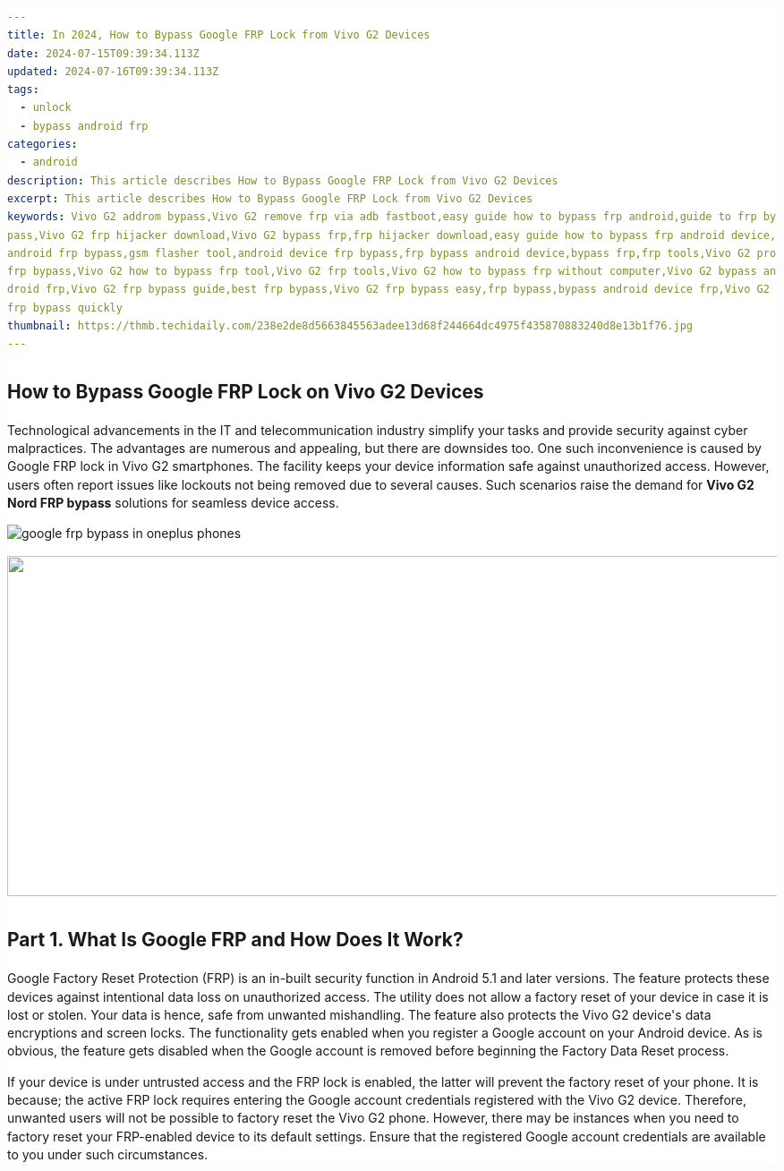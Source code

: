 ```yaml
---
title: In 2024, How to Bypass Google FRP Lock from Vivo G2 Devices
date: 2024-07-15T09:39:34.113Z
updated: 2024-07-16T09:39:34.113Z
tags: 
  - unlock
  - bypass android frp
categories:
  - android
description: This article describes How to Bypass Google FRP Lock from Vivo G2 Devices
excerpt: This article describes How to Bypass Google FRP Lock from Vivo G2 Devices
keywords: Vivo G2 addrom bypass,Vivo G2 remove frp via adb fastboot,easy guide how to bypass frp android,guide to frp bypass,Vivo G2 frp hijacker download,Vivo G2 bypass frp,frp hijacker download,easy guide how to bypass frp android device,android frp bypass,gsm flasher tool,android device frp bypass,frp bypass android device,bypass frp,frp tools,Vivo G2 pro frp bypass,Vivo G2 how to bypass frp tool,Vivo G2 frp tools,Vivo G2 how to bypass frp without computer,Vivo G2 bypass android frp,Vivo G2 frp bypass guide,best frp bypass,Vivo G2 frp bypass easy,frp bypass,bypass android device frp,Vivo G2 frp bypass quickly
thumbnail: https://thmb.techidaily.com/238e2de8d5663845563adee13d68f244664dc4975f435870883240d8e13b1f76.jpg
---
```


## How to Bypass Google FRP Lock on Vivo G2 Devices

Technological advancements in the IT and telecommunication industry simplify your tasks and provide security against cyber malpractices. The advantages are numerous and appealing, but there are downsides too. One such inconvenience is caused by Google FRP lock in Vivo G2 smartphones. The facility keeps your device information safe against unauthorized access. However, users often report issues like lockouts not being removed due to several causes. Such scenarios raise the demand for **Vivo G2 Nord FRP bypass** solutions for seamless device access.

![google frp bypass in oneplus phones](https://images.wondershare.com/drfone/article/2022/08/how-to-bypass-google-frp-lock-on-any-oneplus-phones-01.jpg)


<a href="https://twopages.pxf.io/c/5597632/2016067/18544" target="_top" id="2016067"><img src="//a.impactradius-go.com/display-ad/18544-2016067" border="0" alt="" width="1020" height="380"/></a><img height="0" width="0" src="https://imp.pxf.io/i/5597632/2016067/18544" style="position:absolute;visibility:hidden;" border="0" />

## Part 1. What Is Google FRP and How Does It Work?

Google Factory Reset Protection (FRP) is an in-built security function in Android 5.1 and later versions. The feature protects these devices against intentional data loss on unauthorized access. The utility does not allow a factory reset of your device in case it is lost or stolen. Your data is hence, safe from unwanted mishandling. The feature also protects the Vivo G2 device's data encryptions and screen locks. The functionality gets enabled when you register a Google account on your Android device. As is obvious, the feature gets disabled when the Google account is removed before beginning the Factory Data Reset process.

If your device is under untrusted access and the FRP lock is enabled, the latter will prevent the factory reset of your phone. It is because; the active FRP lock requires entering the Google account credentials registered with the Vivo G2 device. Therefore, unwanted users will not be possible to factory reset the Vivo G2 phone. However, there may be instances when you need to factory reset your FRP-enabled device to its default settings. Ensure that the registered Google account credentials are available to you under such circumstances.
